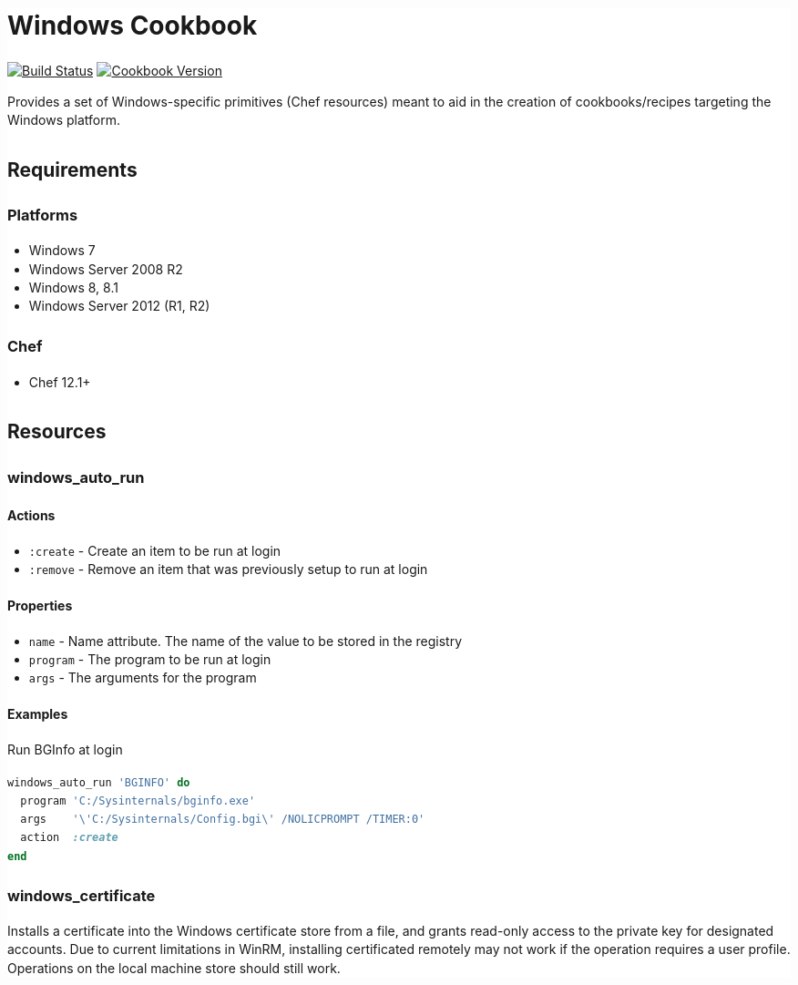 # Windows Cookbook

[![Build Status](https://travis-ci.org/chef-cookbooks/windows.svg?branch=master)](http://travis-ci.org/chef-cookbooks/windows) [![Cookbook Version](https://img.shields.io/cookbook/v/windows.svg)](https://supermarket.chef.io/cookbooks/windows)

Provides a set of Windows-specific primitives (Chef resources) meant to aid in the creation of cookbooks/recipes targeting the Windows platform.

## Requirements

### Platforms

- Windows 7
- Windows Server 2008 R2
- Windows 8, 8.1
- Windows Server 2012 (R1, R2)

### Chef

- Chef 12.1+

## Resources

### windows_auto_run

#### Actions

- `:create` - Create an item to be run at login
- `:remove` - Remove an item that was previously setup to run at login

#### Properties

- `name` - Name attribute. The name of the value to be stored in the registry
- `program` - The program to be run at login
- `args` - The arguments for the program

#### Examples

Run BGInfo at login

```ruby
windows_auto_run 'BGINFO' do
  program 'C:/Sysinternals/bginfo.exe'
  args    '\'C:/Sysinternals/Config.bgi\' /NOLICPROMPT /TIMER:0'
  action  :create
end
```

### windows_certificate

Installs a certificate into the Windows certificate store from a file, and grants read-only access to the private key for designated accounts. Due to current limitations in WinRM, installing certificated remotely may not work if the operation requires a user profile. Operations on the local machine store should still work.
